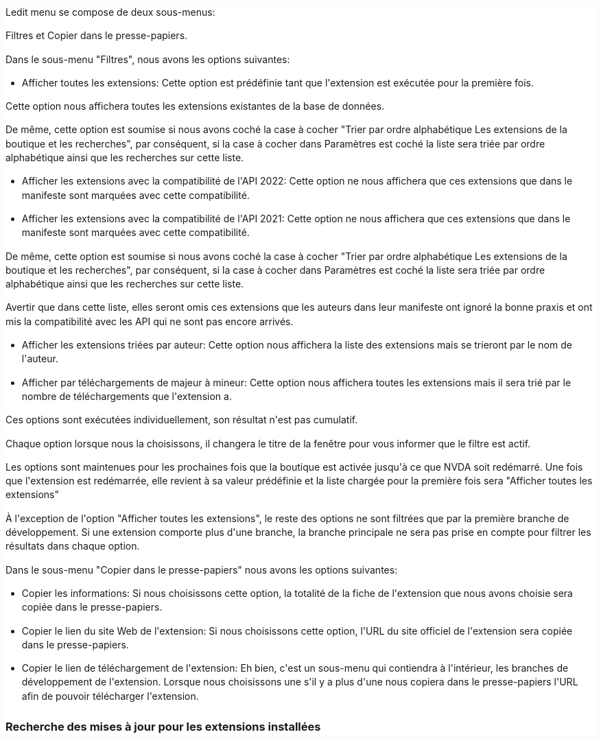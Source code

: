 Ledit menu se compose de deux sous-menus:

Filtres et Copier dans le presse-papiers.

Dans le sous-menu "Filtres", nous avons les options suivantes:

* Afficher toutes les extensions: Cette option est prédéfinie tant que l'extension est exécutée pour la première fois.

Cette option nous affichera toutes les extensions existantes de la base de données.

De même, cette option est soumise si nous avons coché la case à cocher "Trier par ordre alphabétique Les extensions de la boutique et les recherches", par conséquent, si la case à cocher dans Paramètres est coché la liste sera triée par ordre alphabétique ainsi que les recherches sur cette liste.

* Afficher les extensions avec la compatibilité de l'API 2022: Cette option ne nous affichera que ces extensions que dans le manifeste sont marquées avec cette compatibilité.

* Afficher les extensions avec la compatibilité de l'API 2021: Cette option ne nous affichera que ces extensions que dans le manifeste sont marquées avec cette compatibilité.

De même, cette option est soumise si nous avons coché la case à cocher "Trier par ordre alphabétique Les extensions de la boutique et les recherches", par conséquent, si la case à cocher dans Paramètres est coché la liste sera triée par ordre alphabétique ainsi que les recherches sur cette liste.

Avertir que dans cette liste, elles seront omis ces extensions que les auteurs dans leur manifeste ont ignoré la bonne praxis et ont mis la compatibilité avec les API qui ne sont pas encore arrivés.

* Afficher les extensions triées par auteur: Cette option nous affichera la liste des extensions mais se trieront par le nom de l'auteur.

* Afficher par téléchargements de majeur à mineur: Cette option nous affichera toutes les extensions mais il sera trié par le nombre de téléchargements que l'extension a.

Ces options sont exécutées individuellement, son résultat n'est pas cumulatif.

Chaque option lorsque nous la choisissons, il changera le titre de la fenêtre pour vous informer que le filtre est actif.

Les options sont maintenues pour les prochaines fois que la boutique est activée jusqu'à ce que NVDA soit redémarré. Une fois que l'extension est redémarrée, elle revient à sa valeur prédéfinie et la liste chargée pour la première fois sera "Afficher toutes les extensions"

À l'exception de l'option "Afficher toutes les extensions", le reste des options ne sont filtrées que par la première branche de développement. Si une extension comporte plus d'une branche, la branche principale ne sera pas prise en compte pour filtrer les résultats dans chaque option.

Dans le sous-menu "Copier dans le presse-papiers" nous avons les options suivantes:

* Copier les informations: Si nous choisissons cette option, la totalité de la fiche de l'extension que nous avons choisie sera copiée dans le presse-papiers.

* Copier le lien du site Web de l'extension: Si nous choisissons cette option, l'URL du site officiel de l'extension sera copiée dans le presse-papiers.

* Copier le lien de téléchargement de l'extension: Eh bien, c'est un sous-menu qui contiendra à l'intérieur,  les branches de développement de l'extension. Lorsque nous choisissons une s'il y a plus d'une nous copiera dans le presse-papiers l'URL afin de pouvoir télécharger l'extension.

### Recherche des mises à jour pour les extensions installées

